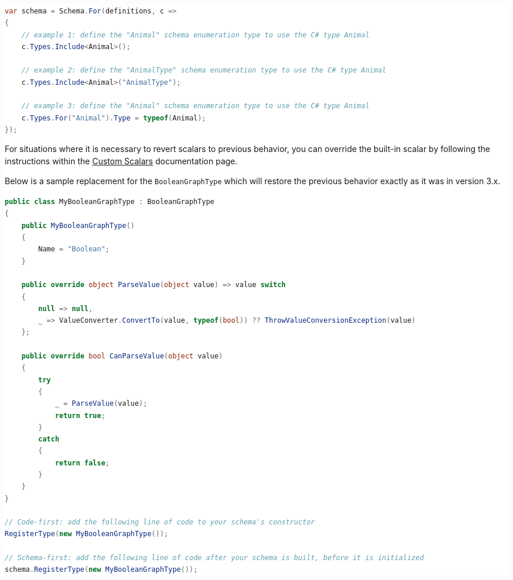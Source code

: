 ```csharp
var schema = Schema.For(definitions, c =>
{
    // example 1: define the "Animal" schema enumeration type to use the C# type Animal
    c.Types.Include<Animal>();

    // example 2: define the "AnimalType" schema enumeration type to use the C# type Animal
    c.Types.Include<Animal>("AnimalType");

    // example 3: define the "Animal" schema enumeration type to use the C# type Animal
    c.Types.For("Animal").Type = typeof(Animal);
});
```

For situations where it is necessary to revert scalars to previous behavior, you can override the built-in scalar by following the
instructions within the [Custom Scalars](https://graphql-dotnet.github.io/docs/getting-started/custom-scalars) documentation page.

Below is a sample replacement for the `BooleanGraphType` which will restore the previous behavior exactly
as it was in version 3.x.

```csharp
public class MyBooleanGraphType : BooleanGraphType
{
    public MyBooleanGraphType()
    {
        Name = "Boolean";
    }

    public override object ParseValue(object value) => value switch
    {
        null => null,
        _ => ValueConverter.ConvertTo(value, typeof(bool)) ?? ThrowValueConversionException(value)
    };

    public override bool CanParseValue(object value)
    {
        try
        {
            _ = ParseValue(value);
            return true;
        }
        catch
        {
            return false;
        }
    }
}

// Code-first: add the following line of code to your schema's constructor
RegisterType(new MyBooleanGraphType());

// Schema-first: add the following line of code after your schema is built, before it is initialized
schema.RegisterType(new MyBooleanGraphType());
```
